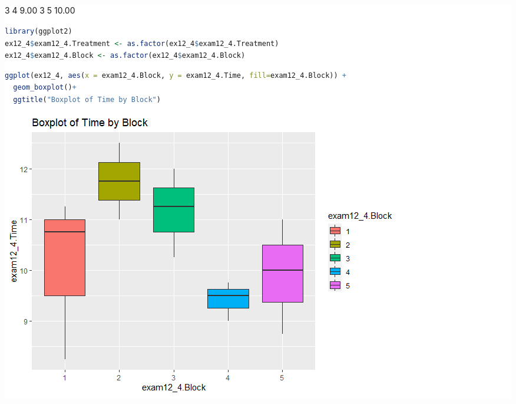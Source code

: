 </tr>
<tr>
<td style="text-align:right;">
3
</td>
<td style="text-align:right;">
4
</td>
<td style="text-align:right;">
9.00
</td>
</tr>
<tr>
<td style="text-align:right;">
3
</td>
<td style="text-align:right;">
5
</td>
<td style="text-align:right;">
10.00
</td>
</tr>
</tbody>
</table>

``` r
library(ggplot2)
ex12_4$exam12_4.Treatment <- as.factor(ex12_4$exam12_4.Treatment)
ex12_4$exam12_4.Block <- as.factor(ex12_4$exam12_4.Block)
```

``` r
ggplot(ex12_4, aes(x = exam12_4.Block, y = exam12_4.Time, fill=exam12_4.Block)) +
  geom_boxplot()+
  ggtitle("Boxplot of Time by Block")
```

![](/study/img/ch12/unnamed-chunk-27-1.png)
